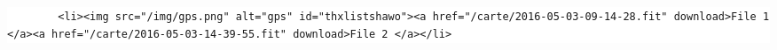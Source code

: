             <li><img src="/img/gps.png" alt="gps" id="thxlistshawo"><a href="/carte/2016-05-03-09-14-28.fit" download>File 1 </a><a href="/carte/2016-05-03-14-39-55.fit" download>File 2 </a></li> 
            
            
